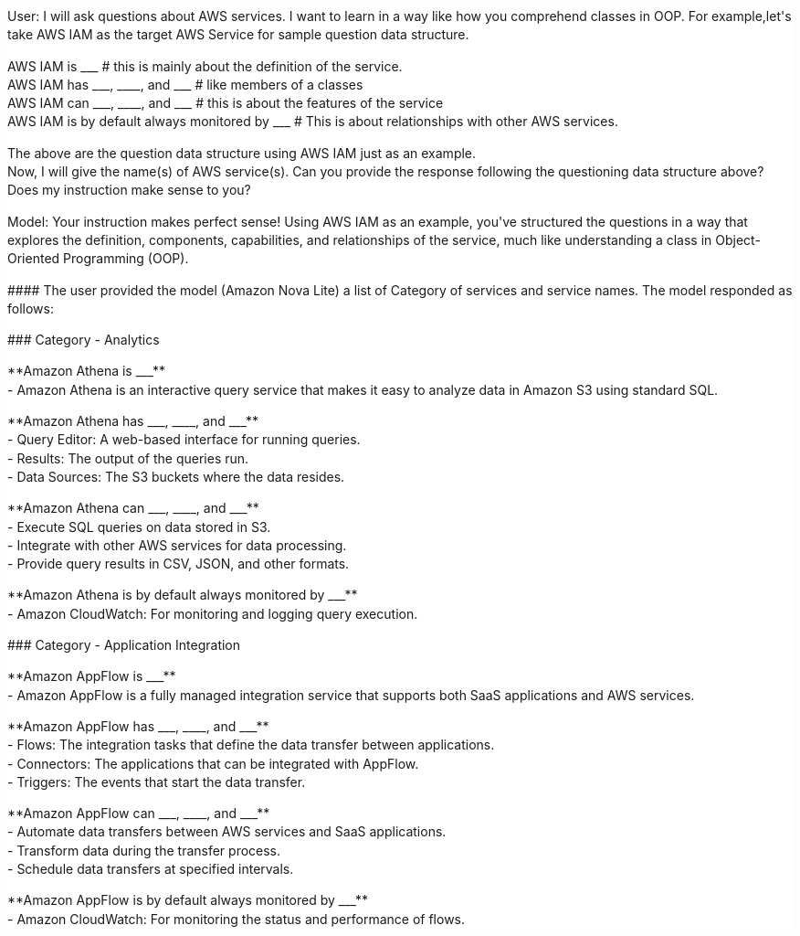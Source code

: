 User: I will ask questions about AWS services. I want to learn in a way like how you comprehend classes in OOP. For example,let's take AWS IAM as the target AWS Service for sample question data structure.   
   
 AWS IAM is \_\_\_  \# this is mainly about the definition of the service.  
 AWS IAM has \_\_\_, \_\_\_\_, and \_\_\_ \# like members of a classes  
 AWS IAM can \_\_\_, \_\_\_\_, and \_\_\_ \# this is about the features of the service  
 AWS IAM is by default always monitored by \_\_\_ \# This is about relationships with other AWS services.  
   
 The above are the question data structure using AWS IAM just as an example.  
 Now, I will give the name(s) of AWS service(s). Can you provide the response following the questioning data structure above?  Does my instruction make sense to you?

Model: Your instruction makes perfect sense\! Using AWS IAM as an example, you've structured the questions in a way that explores the definition, components, capabilities, and relationships of the service, much like understanding a class in Object-Oriented Programming (OOP). 

\#\#\#\# The user provided the model (Amazon Nova Lite) a list of Category of services and service names. The model responded as follows:

\#\#\# Category \- Analytics

\*\*Amazon Athena is \_\_\_\*\*  
\- Amazon Athena is an interactive query service that makes it easy to analyze data in Amazon S3 using standard SQL.

\*\*Amazon Athena has \_\_\_, \_\_\_\_, and \_\_\_\*\*  
\- Query Editor: A web-based interface for running queries.  
\- Results: The output of the queries run.  
\- Data Sources: The S3 buckets where the data resides.

\*\*Amazon Athena can \_\_\_, \_\_\_\_, and \_\_\_\*\*  
\- Execute SQL queries on data stored in S3.  
\- Integrate with other AWS services for data processing.  
\- Provide query results in CSV, JSON, and other formats.

\*\*Amazon Athena is by default always monitored by \_\_\_\*\*  
\- Amazon CloudWatch: For monitoring and logging query execution.

\#\#\# Category \- Application Integration

\*\*Amazon AppFlow is \_\_\_\*\*  
\- Amazon AppFlow is a fully managed integration service that supports both SaaS applications and AWS services.

\*\*Amazon AppFlow has \_\_\_, \_\_\_\_, and \_\_\_\*\*  
\- Flows: The integration tasks that define the data transfer between applications.  
\- Connectors: The applications that can be integrated with AppFlow.  
\- Triggers: The events that start the data transfer.

\*\*Amazon AppFlow can \_\_\_, \_\_\_\_, and \_\_\_\*\*  
\- Automate data transfers between AWS services and SaaS applications.  
\- Transform data during the transfer process.  
\- Schedule data transfers at specified intervals.

\*\*Amazon AppFlow is by default always monitored by \_\_\_\*\*  
\- Amazon CloudWatch: For monitoring the status and performance of flows.
